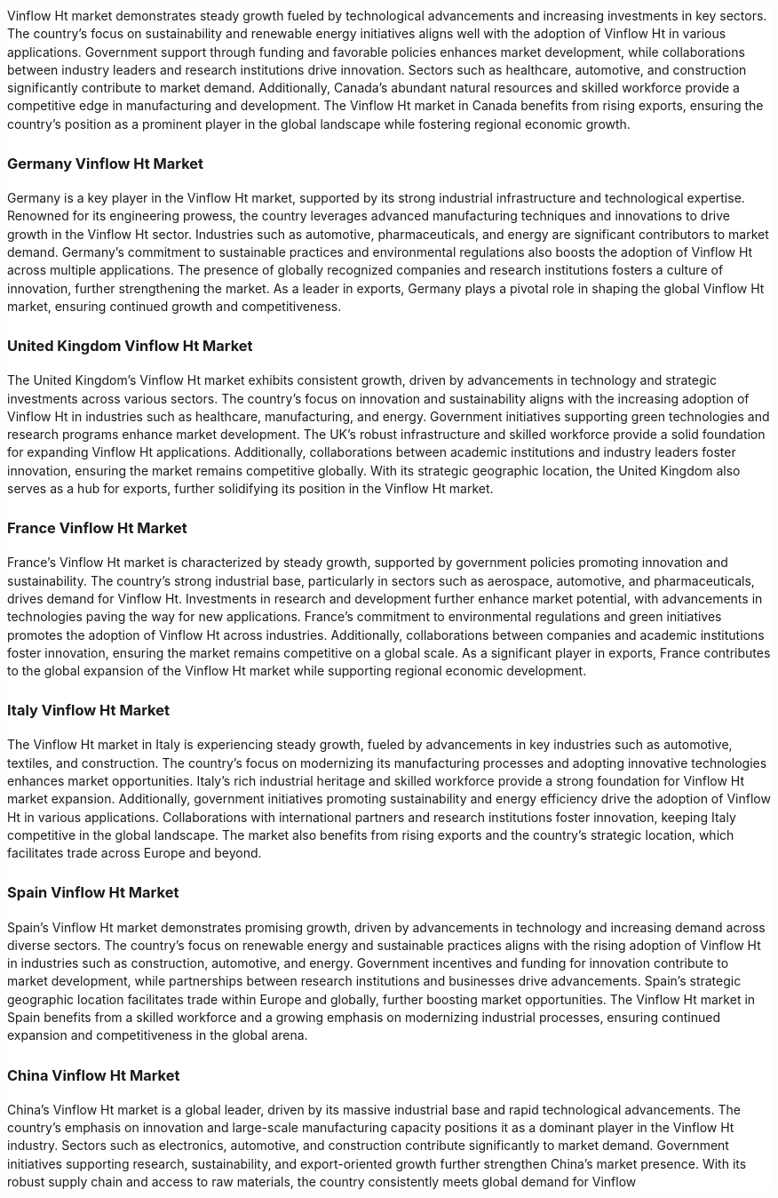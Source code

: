 Vinflow Ht market demonstrates steady growth fueled by technological advancements and increasing investments in key sectors. The country&rsquo;s focus on sustainability and renewable energy initiatives aligns well with the adoption of Vinflow Ht in various applications. Government support through funding and favorable policies enhances market development, while collaborations between industry leaders and research institutions drive innovation. Sectors such as healthcare, automotive, and construction significantly contribute to market demand. Additionally, Canada&rsquo;s abundant natural resources and skilled workforce provide a competitive edge in manufacturing and development. The Vinflow Ht market in Canada benefits from rising exports, ensuring the country&rsquo;s position as a prominent player in the global landscape while fostering regional economic growth.</p><h3>Germany Vinflow Ht Market</h3><p>Germany is a key player in the Vinflow Ht market, supported by its strong industrial infrastructure and technological expertise. Renowned for its engineering prowess, the country leverages advanced manufacturing techniques and innovations to drive growth in the Vinflow Ht sector. Industries such as automotive, pharmaceuticals, and energy are significant contributors to market demand. Germany&rsquo;s commitment to sustainable practices and environmental regulations also boosts the adoption of Vinflow Ht across multiple applications. The presence of globally recognized companies and research institutions fosters a culture of innovation, further strengthening the market. As a leader in exports, Germany plays a pivotal role in shaping the global Vinflow Ht market, ensuring continued growth and competitiveness.</p><h3>United Kingdom Vinflow Ht Market</h3><p>The United Kingdom&rsquo;s Vinflow Ht market exhibits consistent growth, driven by advancements in technology and strategic investments across various sectors. The country&rsquo;s focus on innovation and sustainability aligns with the increasing adoption of Vinflow Ht in industries such as healthcare, manufacturing, and energy. Government initiatives supporting green technologies and research programs enhance market development. The UK&rsquo;s robust infrastructure and skilled workforce provide a solid foundation for expanding Vinflow Ht applications. Additionally, collaborations between academic institutions and industry leaders foster innovation, ensuring the market remains competitive globally. With its strategic geographic location, the United Kingdom also serves as a hub for exports, further solidifying its position in the Vinflow Ht market.</p><h3>France Vinflow Ht Market</h3><p>France&rsquo;s Vinflow Ht market is characterized by steady growth, supported by government policies promoting innovation and sustainability. The country&rsquo;s strong industrial base, particularly in sectors such as aerospace, automotive, and pharmaceuticals, drives demand for Vinflow Ht. Investments in research and development further enhance market potential, with advancements in technologies paving the way for new applications. France&rsquo;s commitment to environmental regulations and green initiatives promotes the adoption of Vinflow Ht across industries. Additionally, collaborations between companies and academic institutions foster innovation, ensuring the market remains competitive on a global scale. As a significant player in exports, France contributes to the global expansion of the Vinflow Ht market while supporting regional economic development.</p><h3>Italy Vinflow Ht Market</h3><p>The Vinflow Ht market in Italy is experiencing steady growth, fueled by advancements in key industries such as automotive, textiles, and construction. The country&rsquo;s focus on modernizing its manufacturing processes and adopting innovative technologies enhances market opportunities. Italy&rsquo;s rich industrial heritage and skilled workforce provide a strong foundation for Vinflow Ht market expansion. Additionally, government initiatives promoting sustainability and energy efficiency drive the adoption of Vinflow Ht in various applications. Collaborations with international partners and research institutions foster innovation, keeping Italy competitive in the global landscape. The market also benefits from rising exports and the country&rsquo;s strategic location, which facilitates trade across Europe and beyond.</p><h3>Spain Vinflow Ht Market</h3><p>Spain&rsquo;s Vinflow Ht market demonstrates promising growth, driven by advancements in technology and increasing demand across diverse sectors. The country&rsquo;s focus on renewable energy and sustainable practices aligns with the rising adoption of Vinflow Ht in industries such as construction, automotive, and energy. Government incentives and funding for innovation contribute to market development, while partnerships between research institutions and businesses drive advancements. Spain&rsquo;s strategic geographic location facilitates trade within Europe and globally, further boosting market opportunities. The Vinflow Ht market in Spain benefits from a skilled workforce and a growing emphasis on modernizing industrial processes, ensuring continued expansion and competitiveness in the global arena.</p><h3>China Vinflow Ht Market</h3><p>China&rsquo;s Vinflow Ht market is a global leader, driven by its massive industrial base and rapid technological advancements. The country&rsquo;s emphasis on innovation and large-scale manufacturing capacity positions it as a dominant player in the Vinflow Ht industry. Sectors such as electronics, automotive, and construction contribute significantly to market demand. Government initiatives supporting research, sustainability, and export-oriented growth further strengthen China&rsquo;s market presence. With its robust supply chain and access to raw materials, the country consistently meets global demand for Vinflow